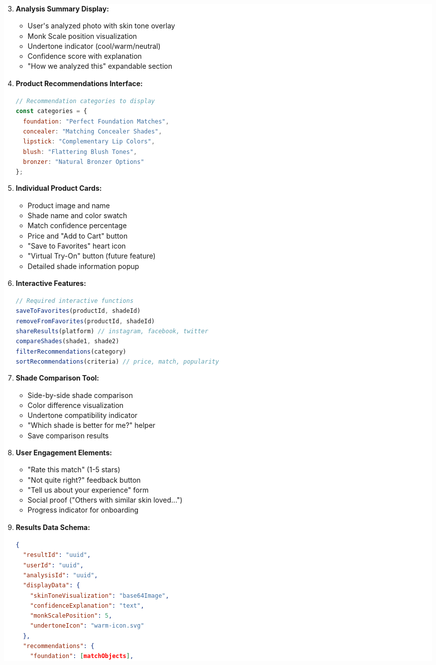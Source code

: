3. **Analysis Summary Display:**
   - User's analyzed photo with skin tone overlay
   - Monk Scale position visualization
   - Undertone indicator (cool/warm/neutral)
   - Confidence score with explanation
   - "How we analyzed this" expandable section

4. **Product Recommendations Interface:**
   ```javascript
   // Recommendation categories to display
   const categories = {
     foundation: "Perfect Foundation Matches",
     concealer: "Matching Concealer Shades", 
     lipstick: "Complementary Lip Colors",
     blush: "Flattering Blush Tones",
     bronzer: "Natural Bronzer Options"
   };
   ```

5. **Individual Product Cards:**
   - Product image and name
   - Shade name and color swatch
   - Match confidence percentage
   - Price and "Add to Cart" button
   - "Save to Favorites" heart icon
   - "Virtual Try-On" button (future feature)
   - Detailed shade information popup

6. **Interactive Features:**
   ```javascript
   // Required interactive functions
   saveToFavorites(productId, shadeId)
   removeFromFavorites(productId, shadeId)
   shareResults(platform) // instagram, facebook, twitter
   compareShades(shade1, shade2)
   filterRecommendations(category)
   sortRecommendations(criteria) // price, match, popularity
   ```

7. **Shade Comparison Tool:**
   - Side-by-side shade comparison
   - Color difference visualization
   - Undertone compatibility indicator
   - "Which shade is better for me?" helper
   - Save comparison results

8. **User Engagement Elements:**
   - "Rate this match" (1-5 stars)
   - "Not quite right?" feedback button
   - "Tell us about your experience" form
   - Social proof ("Others with similar skin loved...")
   - Progress indicator for onboarding

9. **Results Data Schema:**
   ```json
   {
     "resultId": "uuid",
     "userId": "uuid",
     "analysisId": "uuid",
     "displayData": {
       "skinToneVisualization": "base64Image",
       "confidenceExplanation": "text",
       "monkScalePosition": 5,
       "undertoneIcon": "warm-icon.svg"
     },
     "recommendations": {
       "foundation": [matchObjects],
   ```